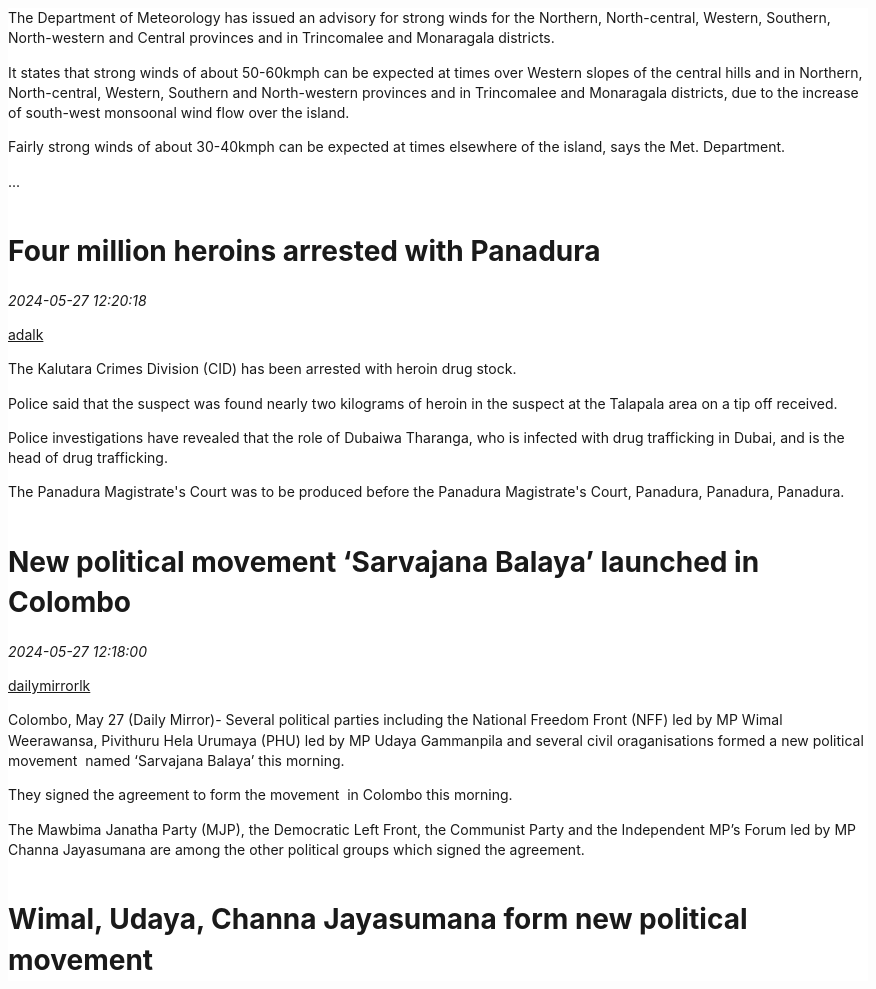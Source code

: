 The Department of Meteorology has issued an advisory for strong winds for the Northern, North-central, Western, Southern, North-western and Central provinces and in Trincomalee and Monaragala districts.

It states that strong winds of about 50-60kmph can be expected at times over Western slopes of the central hills and in Northern, North-central, Western, Southern and North-western provinces and in Trincomalee and Monaragala districts, due to the increase of south-west monsoonal wind flow over the island.

Fairly strong winds of about 30-40kmph can be expected at times elsewhere of the island, says the Met. Department.

...



# Four million heroins arrested with Panadura

*2024-05-27 12:20:18*

[adalk](https://www.ada.lk/breaking_news/කෝටි-හතරක-හෙරෝයින්-පානදුරෙන්-අල්ලයි/11-409841)

The Kalutara Crimes Division (CID) has been arrested with heroin drug stock.

Police said that the suspect was found nearly two kilograms of heroin in the suspect at the Talapala area on a tip off received.

Police investigations have revealed that the role of Dubaiwa Tharanga, who is infected with drug trafficking in Dubai, and is the head of drug trafficking.

The Panadura Magistrate's Court was to be produced before the Panadura Magistrate's Court, Panadura, Panadura, Panadura.



# New political movement ‘Sarvajana Balaya’ launched in Colombo

*2024-05-27 12:18:00*

[dailymirrorlk](https://www.dailymirror.lk/breaking-news/New-political-movement-Sarvajana-Balaya-launched-in-Colombo/108-283436)

Colombo, May 27 (Daily Mirror)- Several political parties including the National Freedom Front (NFF) led by MP Wimal Weerawansa, Pivithuru Hela Urumaya (PHU) led by MP Udaya Gammanpila and several civil oraganisations formed a new political movement  named ‘Sarvajana Balaya’ this morning.

They signed the agreement to form the movement  in Colombo this morning.

The Mawbima Janatha Party (MJP), the Democratic Left Front, the Communist Party and the Independent MP’s Forum led by MP Channa Jayasumana are among the other political groups which signed the agreement.



# Wimal, Udaya, Channa Jayasumana form new political movement

